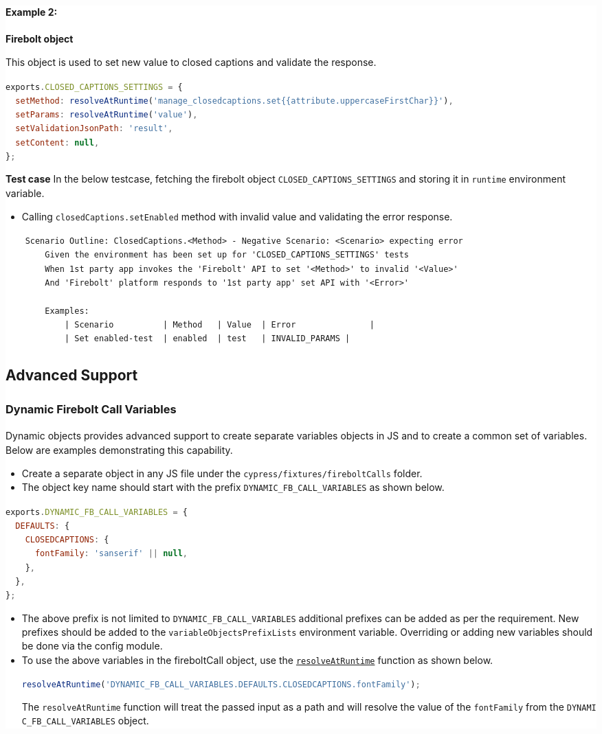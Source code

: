 #### Example 2:

**Firebolt object**

This object is used to set new value to closed captions and validate the response.

```javascript
exports.CLOSED_CAPTIONS_SETTINGS = {
  setMethod: resolveAtRuntime('manage_closedcaptions.set{{attribute.uppercaseFirstChar}}'),
  setParams: resolveAtRuntime('value'),
  setValidationJsonPath: 'result',
  setContent: null,
};
```

**Test case**
In the below testcase, fetching the firebolt object `CLOSED_CAPTIONS_SETTINGS` and storing it in `runtime` environment variable.

- Calling `closedCaptions.setEnabled` method with invalid value and validating the error response.

```
    Scenario Outline: ClosedCaptions.<Method> - Negative Scenario: <Scenario> expecting error
        Given the environment has been set up for 'CLOSED_CAPTIONS_SETTINGS' tests
        When 1st party app invokes the 'Firebolt' API to set '<Method>' to invalid '<Value>'
        And 'Firebolt' platform responds to '1st party app' set API with '<Error>'

        Examples:
            | Scenario          | Method   | Value  | Error               |
            | Set enabled-test  | enabled  | test   | INVALID_PARAMS |
```

## Advanced Support

### Dynamic Firebolt Call Variables

Dynamic objects provides advanced support to create separate variables objects in JS and to create a common set of variables. Below are examples demonstrating this capability.

- Create a separate object in any JS file under the `cypress/fixtures/fireboltCalls` folder.
- The object key name should start with the prefix `DYNAMIC_FB_CALL_VARIABLES` as shown below.

```javascript
exports.DYNAMIC_FB_CALL_VARIABLES = {
  DEFAULTS: {
    CLOSEDCAPTIONS: {
      fontFamily: 'sanserif' || null,
    },
  },
};
```

- The above prefix is not limited to `DYNAMIC_FB_CALL_VARIABLES` additional prefixes can be added as per the requirement. New prefixes should be added to the `variableObjectsPrefixLists` environment variable. Overriding or adding new variables should be done via the config module.
- To use the above variables in the fireboltCall object, use the [`resolveAtRuntime`](#resolveatruntime-function) function as shown below.
  ```javascript
  resolveAtRuntime('DYNAMIC_FB_CALL_VARIABLES.DEFAULTS.CLOSEDCAPTIONS.fontFamily');
  ```
  The `resolveAtRuntime` function will treat the passed input as a path and will resolve the value of the `fontFamily` from the `DYNAMIC_FB_CALL_VARIABLES` object.

